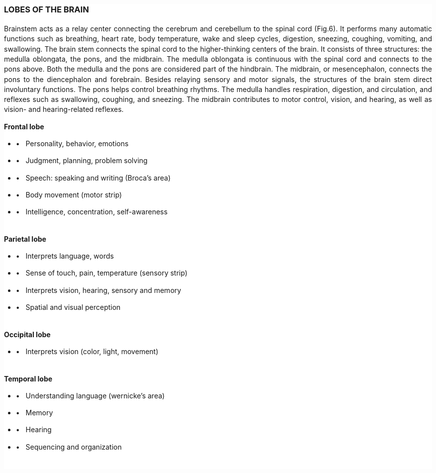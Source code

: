 ### LOBES OF THE BRAIN
<p align=justify>Brainstem acts as a relay center connecting the cerebrum and cerebellum to the spinal cord (Fig.6). It performs many automatic functions such as breathing, heart rate, body temperature, wake and sleep cycles, digestion, sneezing, coughing, vomiting, and swallowing. The brain stem connects the spinal cord to the higher-thinking centers of the brain. It consists of three structures: the medulla oblongata, the pons, and the midbrain. The medulla oblongata is continuous with the spinal cord and connects to the pons above. Both the medulla and the pons are considered part of the hindbrain. The midbrain, or mesencephalon, connects the pons to the diencephalon and forebrain. Besides relaying sensory and motor signals, the structures of the brain stem direct involuntary functions. The pons helps control breathing rhythms. The medulla handles respiration, digestion, and circulation, and reflexes such as swallowing, coughing, and sneezing. The midbrain contributes to motor control, vision, and hearing, as well as vision- and hearing-related reflexes.</p>
<b>Frontal lobe</b>
<br><ul>
<li><p align=justify>&#8226; &nbsp; Personality, behavior, emotions</p></li>
<li><p align=justify>&#8226; &nbsp; Judgment, planning, problem solving</p></li>
<li><p align=justify>&#8226; &nbsp; Speech: speaking and writing (Broca’s area)</p></li>
<li><p align=justify>&#8226; &nbsp; Body movement (motor strip)</p></li>
<li><p align=justify>&#8226; &nbsp; Intelligence, concentration, self-awareness</p></li></ul>
<br>
<b>Parietal lobe</b>
<br><ul>
<li><p align=justify>&#8226; &nbsp; Interprets language, words</p></li>
<li><p align=justify>&#8226; &nbsp; Sense of touch, pain, temperature (sensory strip)</p></li>
<li><p align=justify>&#8226; &nbsp; Interprets vision, hearing, sensory and memory</p></li>
<li><p align=justify>&#8226; &nbsp; Spatial and visual perception</p></li></ul>
<br>
<b>Occipital lobe</b>
<br><ul>
<li><p align=justify>&#8226; &nbsp; Interprets vision (color, light, movement)</p></li></ul>
<br>
<b>Temporal lobe</b>
<br><ul>
<li><p align=justify>&#8226; &nbsp; Understanding language (wernicke’s area)</p></li>
<li><p align=justify>&#8226; &nbsp; Memory</p></li>
<li><p align=justify>&#8226; &nbsp; Hearing</p></li>
<li><p align=justify>&#8226; &nbsp; Sequencing and organization</p></li></ul>
<br>
